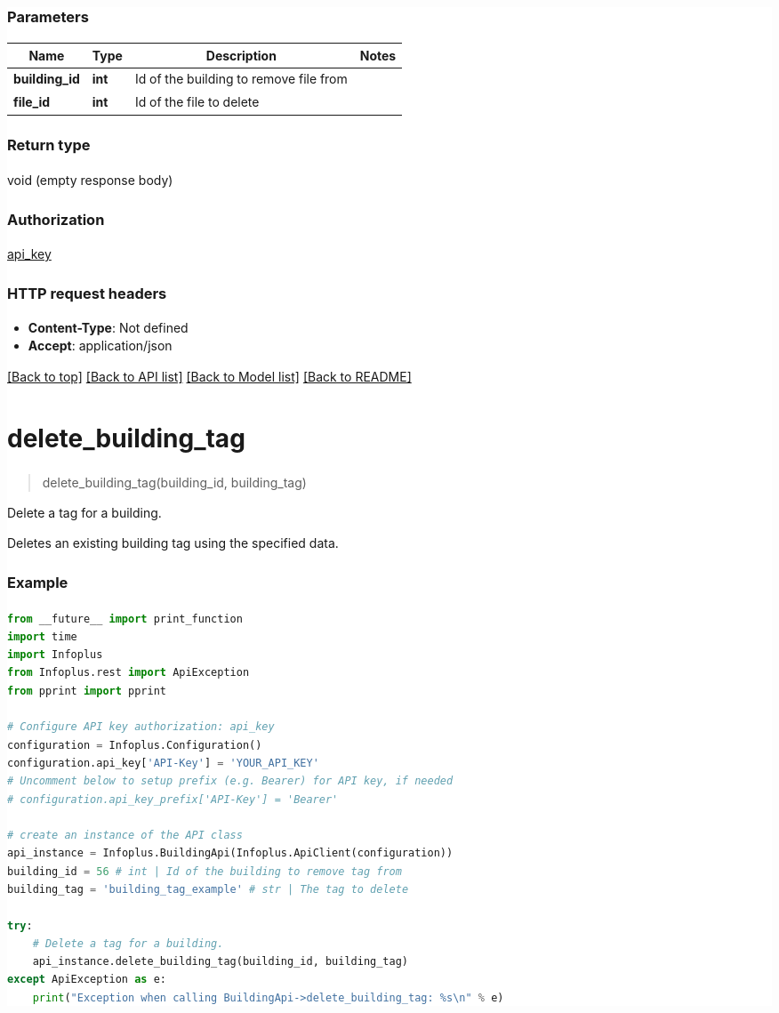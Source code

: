 ### Parameters

Name | Type | Description  | Notes
------------- | ------------- | ------------- | -------------
 **building_id** | **int**| Id of the building to remove file from | 
 **file_id** | **int**| Id of the file to delete | 

### Return type

void (empty response body)

### Authorization

[api_key](../README.md#api_key)

### HTTP request headers

 - **Content-Type**: Not defined
 - **Accept**: application/json

[[Back to top]](#) [[Back to API list]](../README.md#documentation-for-api-endpoints) [[Back to Model list]](../README.md#documentation-for-models) [[Back to README]](../README.md)

# **delete_building_tag**
> delete_building_tag(building_id, building_tag)

Delete a tag for a building.

Deletes an existing building tag using the specified data.

### Example
```python
from __future__ import print_function
import time
import Infoplus
from Infoplus.rest import ApiException
from pprint import pprint

# Configure API key authorization: api_key
configuration = Infoplus.Configuration()
configuration.api_key['API-Key'] = 'YOUR_API_KEY'
# Uncomment below to setup prefix (e.g. Bearer) for API key, if needed
# configuration.api_key_prefix['API-Key'] = 'Bearer'

# create an instance of the API class
api_instance = Infoplus.BuildingApi(Infoplus.ApiClient(configuration))
building_id = 56 # int | Id of the building to remove tag from
building_tag = 'building_tag_example' # str | The tag to delete

try:
    # Delete a tag for a building.
    api_instance.delete_building_tag(building_id, building_tag)
except ApiException as e:
    print("Exception when calling BuildingApi->delete_building_tag: %s\n" % e)
```
